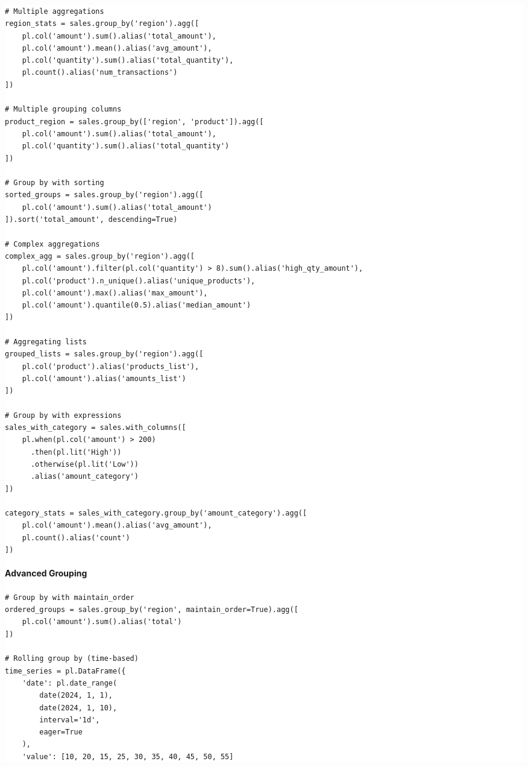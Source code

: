```
# Multiple aggregations
region_stats = sales.group_by('region').agg([
    pl.col('amount').sum().alias('total_amount'),
    pl.col('amount').mean().alias('avg_amount'),
    pl.col('quantity').sum().alias('total_quantity'),
    pl.count().alias('num_transactions')
])

# Multiple grouping columns
product_region = sales.group_by(['region', 'product']).agg([
    pl.col('amount').sum().alias('total_amount'),
    pl.col('quantity').sum().alias('total_quantity')
])

# Group by with sorting
sorted_groups = sales.group_by('region').agg([
    pl.col('amount').sum().alias('total_amount')
]).sort('total_amount', descending=True)

# Complex aggregations
complex_agg = sales.group_by('region').agg([
    pl.col('amount').filter(pl.col('quantity') > 8).sum().alias('high_qty_amount'),
    pl.col('product').n_unique().alias('unique_products'),
    pl.col('amount').max().alias('max_amount'),
    pl.col('amount').quantile(0.5).alias('median_amount')
])

# Aggregating lists
grouped_lists = sales.group_by('region').agg([
    pl.col('product').alias('products_list'),
    pl.col('amount').alias('amounts_list')
])

# Group by with expressions
sales_with_category = sales.with_columns([
    pl.when(pl.col('amount') > 200)
      .then(pl.lit('High'))
      .otherwise(pl.lit('Low'))
      .alias('amount_category')
])

category_stats = sales_with_category.group_by('amount_category').agg([
    pl.col('amount').mean().alias('avg_amount'),
    pl.count().alias('count')
])
```

#### Advanced Grouping

```
# Group by with maintain_order
ordered_groups = sales.group_by('region', maintain_order=True).agg([
    pl.col('amount').sum().alias('total')
])

# Rolling group by (time-based)
time_series = pl.DataFrame({
    'date': pl.date_range(
        date(2024, 1, 1),
        date(2024, 1, 10),
        interval='1d',
        eager=True
    ),
    'value': [10, 20, 15, 25, 30, 35, 40, 45, 50, 55]
```